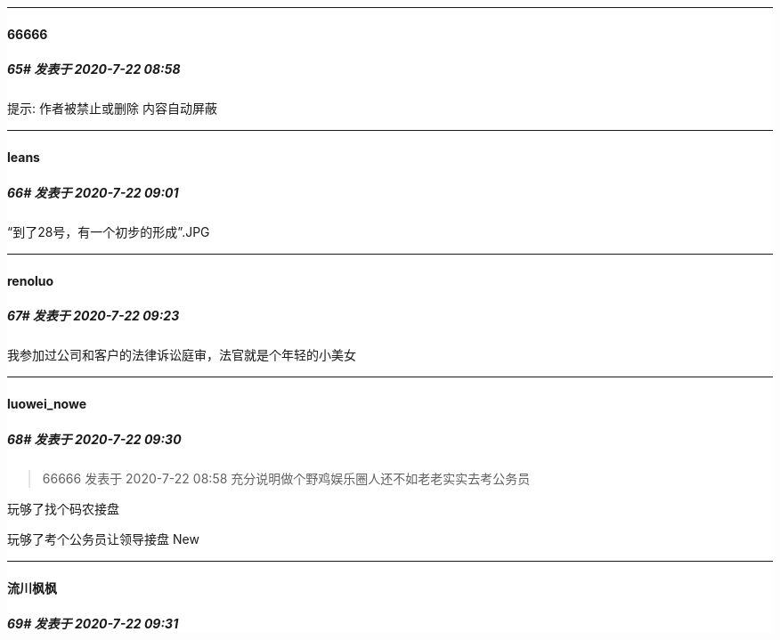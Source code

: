 





-----

####  66666  
##### 65#       发表于 2020-7-22 08:58

提示: 作者被禁止或删除 内容自动屏蔽



-----

####  leans  
##### 66#       发表于 2020-7-22 09:01




“到了28号，有一个初步的形成”.JPG







-----

####  renoluo  
##### 67#       发表于 2020-7-22 09:23




我参加过公司和客户的法律诉讼庭审，法官就是个年轻的小美女







-----

####  luowei_nowe  
##### 68#       发表于 2020-7-22 09:30



<blockquote>66666 发表于 2020-7-22 08:58
充分说明做个野鸡娱乐圈人还不如老老实实去考公务员</blockquote>
玩够了找个码农接盘

玩够了考个公务员让领导接盘 New







-----

####  流川枫枫  
##### 69#       发表于 2020-7-22 09:31
